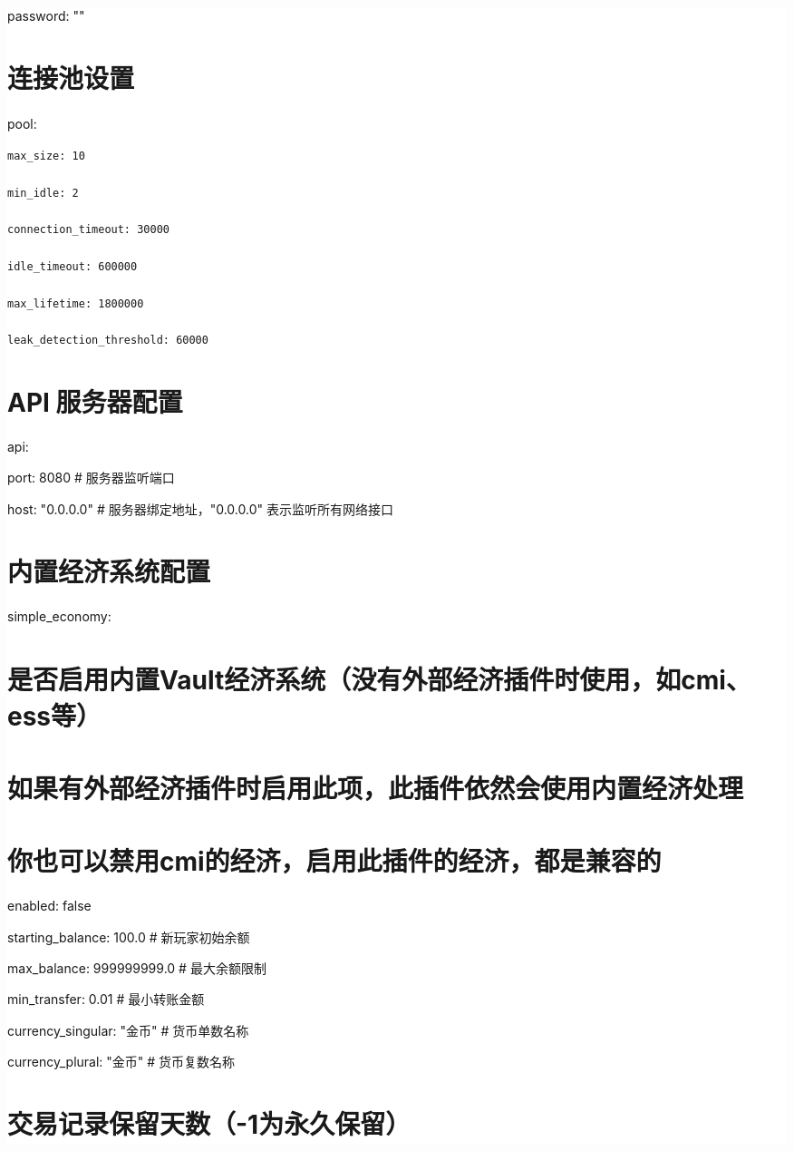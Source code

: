   password: ""

  # 连接池设置

  pool:

    max_size: 10

    min_idle: 2

    connection_timeout: 30000

    idle_timeout: 600000

    max_lifetime: 1800000

    leak_detection_threshold: 60000



# API 服务器配置

api:

  port: 8080 # 服务器监听端口

  host: "0.0.0.0" # 服务器绑定地址，"0.0.0.0" 表示监听所有网络接口



# 内置经济系统配置

simple_economy:

  # 是否启用内置Vault经济系统（没有外部经济插件时使用，如cmi、ess等）

  # 如果有外部经济插件时启用此项，此插件依然会使用内置经济处理

  # 你也可以禁用cmi的经济，启用此插件的经济，都是兼容的

  enabled: false

  starting_balance: 100.0  # 新玩家初始余额

  max_balance: 999999999.0  # 最大余额限制

  min_transfer: 0.01  # 最小转账金额

  currency_singular: "金币"  # 货币单数名称

  currency_plural: "金币"    # 货币复数名称

  # 交易记录保留天数（-1为永久保留）

